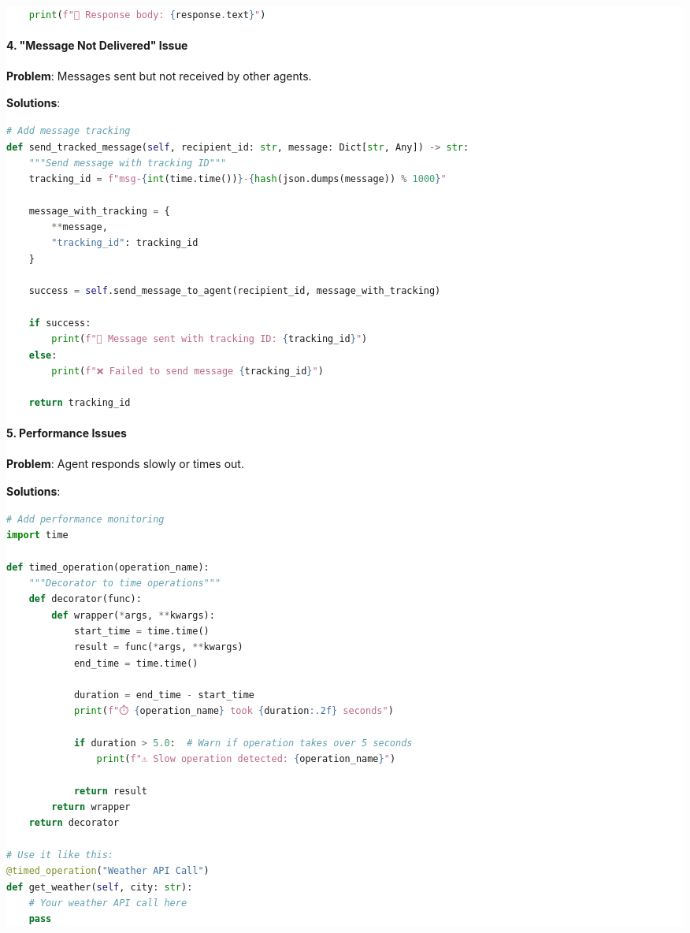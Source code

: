 ```python
    print(f"📄 Response body: {response.text}")
```

#### 4. **"Message Not Delivered" Issue**

**Problem**: Messages sent but not received by other agents.

**Solutions**:
```python
# Add message tracking
def send_tracked_message(self, recipient_id: str, message: Dict[str, Any]) -> str:
    """Send message with tracking ID"""
    tracking_id = f"msg-{int(time.time())}-{hash(json.dumps(message)) % 1000}"
    
    message_with_tracking = {
        **message,
        "tracking_id": tracking_id
    }
    
    success = self.send_message_to_agent(recipient_id, message_with_tracking)
    
    if success:
        print(f"📨 Message sent with tracking ID: {tracking_id}")
    else:
        print(f"❌ Failed to send message {tracking_id}")
    
    return tracking_id
```

#### 5. **Performance Issues**

**Problem**: Agent responds slowly or times out.

**Solutions**:
```python
# Add performance monitoring
import time

def timed_operation(operation_name):
    """Decorator to time operations"""
    def decorator(func):
        def wrapper(*args, **kwargs):
            start_time = time.time()
            result = func(*args, **kwargs)
            end_time = time.time()
            
            duration = end_time - start_time
            print(f"⏱️ {operation_name} took {duration:.2f} seconds")
            
            if duration > 5.0:  # Warn if operation takes over 5 seconds
                print(f"⚠️ Slow operation detected: {operation_name}")
            
            return result
        return wrapper
    return decorator

# Use it like this:
@timed_operation("Weather API Call")
def get_weather(self, city: str):
    # Your weather API call here
    pass
```
